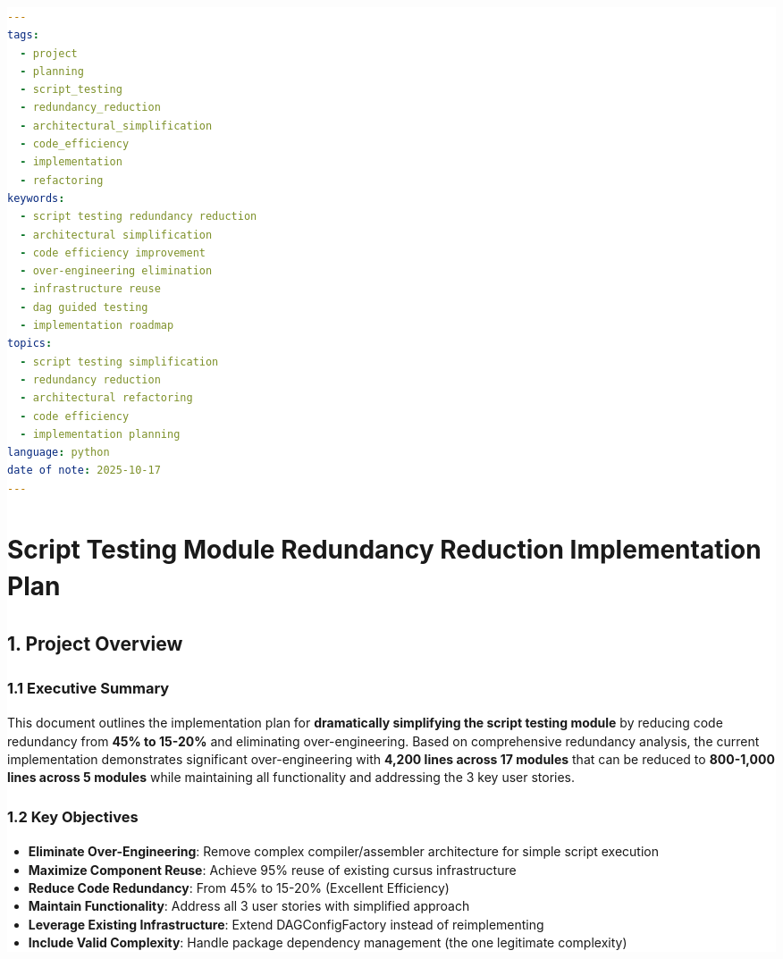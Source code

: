 ```yaml
---
tags:
  - project
  - planning
  - script_testing
  - redundancy_reduction
  - architectural_simplification
  - code_efficiency
  - implementation
  - refactoring
keywords:
  - script testing redundancy reduction
  - architectural simplification
  - code efficiency improvement
  - over-engineering elimination
  - infrastructure reuse
  - dag guided testing
  - implementation roadmap
topics:
  - script testing simplification
  - redundancy reduction
  - architectural refactoring
  - code efficiency
  - implementation planning
language: python
date of note: 2025-10-17
---
```


# Script Testing Module Redundancy Reduction Implementation Plan

## 1. Project Overview

### 1.1 Executive Summary

This document outlines the implementation plan for **dramatically simplifying the script testing module** by reducing code redundancy from **45% to 15-20%** and eliminating over-engineering. Based on comprehensive redundancy analysis, the current implementation demonstrates significant over-engineering with **4,200 lines across 17 modules** that can be reduced to **800-1,000 lines across 5 modules** while maintaining all functionality and addressing the 3 key user stories.

### 1.2 Key Objectives

- **Eliminate Over-Engineering**: Remove complex compiler/assembler architecture for simple script execution
- **Maximize Component Reuse**: Achieve 95% reuse of existing cursus infrastructure
- **Reduce Code Redundancy**: From 45% to 15-20% (Excellent Efficiency)
- **Maintain Functionality**: Address all 3 user stories with simplified approach
- **Leverage Existing Infrastructure**: Extend DAGConfigFactory instead of reimplementing
- **Include Valid Complexity**: Handle package dependency management (the one legitimate complexity)
